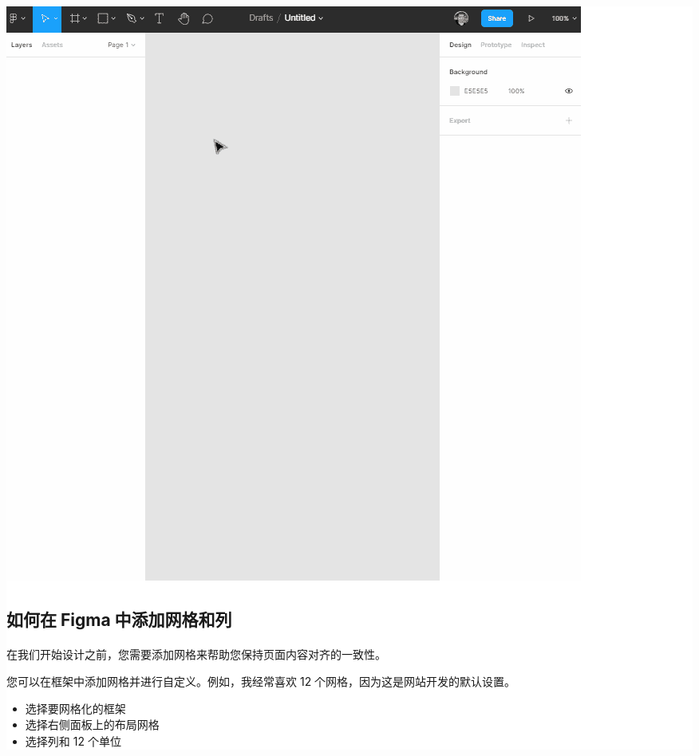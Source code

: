 ![figma3](img/75a2280744e52a3159646fcba11846ab.png)

## 如何在 Figma 中添加网格和列

在我们开始设计之前，您需要添加网格来帮助您保持页面内容对齐的一致性。

您可以在框架中添加网格并进行自定义。例如，我经常喜欢 12 个网格，因为这是网站开发的默认设置。

*   选择要网格化的框架
*   选择右侧面板上的布局网格
*   选择列和 12 个单位
